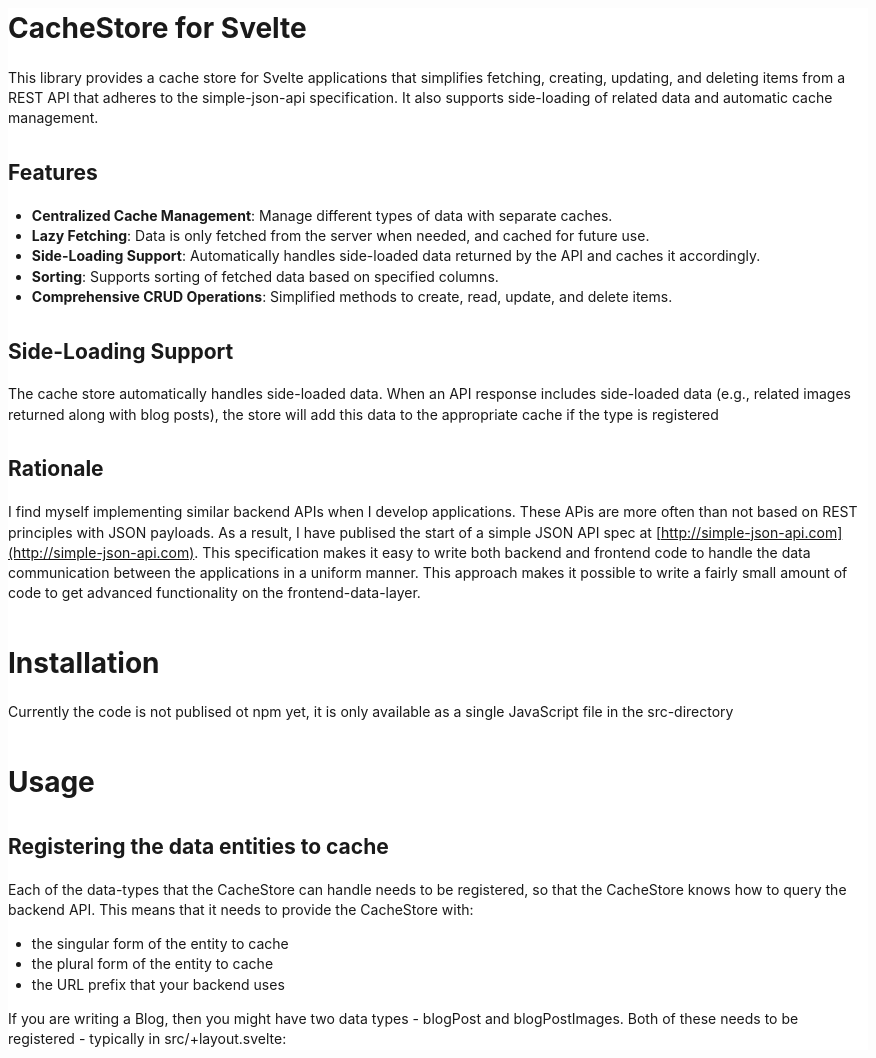 # CacheStore for Svelte

This library provides a cache store for Svelte applications that simplifies fetching, creating, updating, and deleting items from a REST API that adheres to the simple-json-api specification. It also supports side-loading of related data and automatic cache management.

## Features

- **Centralized Cache Management**: Manage different types of data with separate caches.
- **Lazy Fetching**: Data is only fetched from the server when needed, and cached for future use.
- **Side-Loading Support**: Automatically handles side-loaded data returned by the API and caches it accordingly.
- **Sorting**: Supports sorting of fetched data based on specified columns.
- **Comprehensive CRUD Operations**: Simplified methods to create, read, update, and delete items.

## Side-Loading Support

The cache store automatically handles side-loaded data. When an API response includes side-loaded data (e.g., related images returned along with blog posts), the store will add this data to the appropriate cache if the type is registered

## Rationale

I find myself implementing similar backend APIs when I develop applications. These APis are more often than not based on REST principles with JSON payloads. As a result, I have publised the start of a simple JSON API spec at [http://simple-json-api.com](http://simple-json-api.com). This specification makes it easy to write both backend and frontend code to handle the data communication between the applications in a uniform manner. This approach makes it possible to write a fairly small amount of code to get advanced functionality on the frontend-data-layer.

# Installation

Currently the code is not publised ot npm yet, it is only available as a single JavaScript file in the src-directory

# Usage

## Registering the data entities to cache

Each of the data-types that the CacheStore can handle needs to be registered, so that the CacheStore knows how to query the backend API. This means that it needs to provide the CacheStore with:

- the singular form of the entity to cache
- the plural form of the entity to cache
- the URL prefix that your backend uses

If you are writing a Blog, then you might have two data types - blogPost and blogPostImages. Both of these needs to be registered - typically in src/+layout.svelte:
